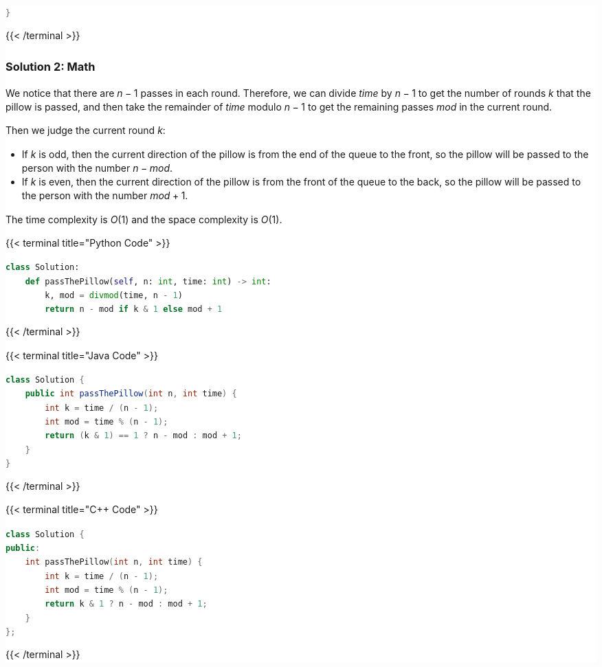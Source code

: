 ```rust
}
```
{{< /terminal >}}



### Solution 2: Math

We notice that there are $n - 1$ passes in each round. Therefore, we can divide $time$ by $n - 1$ to get the number of rounds $k$ that the pillow is passed, and then take the remainder of $time$ modulo $n - 1$ to get the remaining passes $mod$ in the current round.

Then we judge the current round $k$:

-   If $k$ is odd, then the current direction of the pillow is from the end of the queue to the front, so the pillow will be passed to the person with the number $n - mod$.
-   If $k$ is even, then the current direction of the pillow is from the front of the queue to the back, so the pillow will be passed to the person with the number $mod + 1$.

The time complexity is $O(1)$ and the space complexity is $O(1)$.



{{< terminal title="Python Code" >}}
```python
class Solution:
    def passThePillow(self, n: int, time: int) -> int:
        k, mod = divmod(time, n - 1)
        return n - mod if k & 1 else mod + 1
```
{{< /terminal >}}

{{< terminal title="Java Code" >}}
```java
class Solution {
    public int passThePillow(int n, int time) {
        int k = time / (n - 1);
        int mod = time % (n - 1);
        return (k & 1) == 1 ? n - mod : mod + 1;
    }
}
```
{{< /terminal >}}

{{< terminal title="C++ Code" >}}
```cpp
class Solution {
public:
    int passThePillow(int n, int time) {
        int k = time / (n - 1);
        int mod = time % (n - 1);
        return k & 1 ? n - mod : mod + 1;
    }
};
```
{{< /terminal >}}
